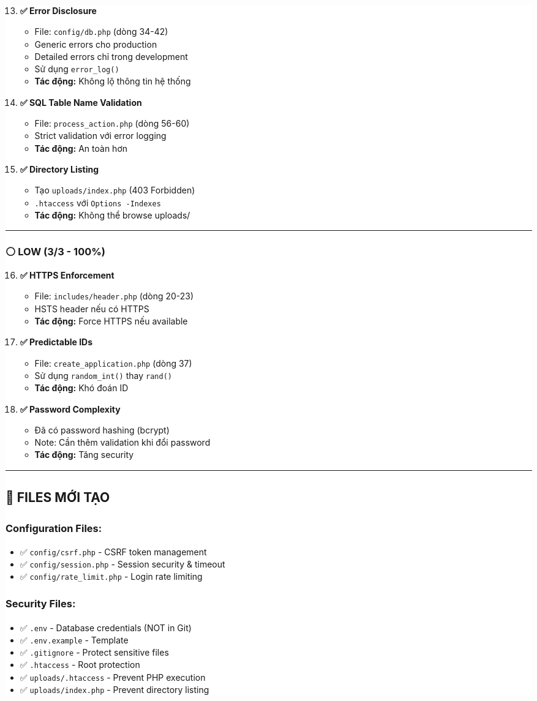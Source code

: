 13. **✅ Error Disclosure**
    - File: `config/db.php` (dòng 34-42)
    - Generic errors cho production
    - Detailed errors chỉ trong development
    - Sử dụng `error_log()`
    - **Tác động:** Không lộ thông tin hệ thống

14. **✅ SQL Table Name Validation**
    - File: `process_action.php` (dòng 56-60)
    - Strict validation với error logging
    - **Tác động:** An toàn hơn

15. **✅ Directory Listing**
    - Tạo `uploads/index.php` (403 Forbidden)
    - `.htaccess` với `Options -Indexes`
    - **Tác động:** Không thể browse uploads/

---

### ⚪ LOW (3/3 - 100%)

16. **✅ HTTPS Enforcement**
    - File: `includes/header.php` (dòng 20-23)
    - HSTS header nếu có HTTPS
    - **Tác động:** Force HTTPS nếu available

17. **✅ Predictable IDs**
    - File: `create_application.php` (dòng 37)
    - Sử dụng `random_int()` thay `rand()`
    - **Tác động:** Khó đoán ID

18. **✅ Password Complexity**
    - Đã có password hashing (bcrypt)
    - Note: Cần thêm validation khi đổi password
    - **Tác động:** Tăng security

---

## 📁 FILES MỚI TẠO

### Configuration Files:
- ✅ `config/csrf.php` - CSRF token management
- ✅ `config/session.php` - Session security & timeout
- ✅ `config/rate_limit.php` - Login rate limiting

### Security Files:
- ✅ `.env` - Database credentials (NOT in Git)
- ✅ `.env.example` - Template
- ✅ `.gitignore` - Protect sensitive files
- ✅ `.htaccess` - Root protection
- ✅ `uploads/.htaccess` - Prevent PHP execution
- ✅ `uploads/index.php` - Prevent directory listing
